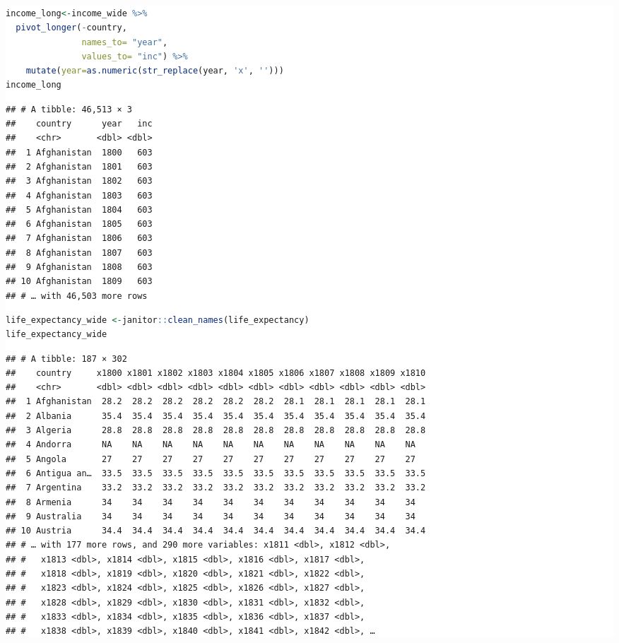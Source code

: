 
```r
income_long<-income_wide %>% 
  pivot_longer(-country,
               names_to= "year",
               values_to= "inc") %>%
    mutate(year=as.numeric(str_replace(year, 'x', '')))
income_long
```

```
## # A tibble: 46,513 × 3
##    country      year   inc
##    <chr>       <dbl> <dbl>
##  1 Afghanistan  1800   603
##  2 Afghanistan  1801   603
##  3 Afghanistan  1802   603
##  4 Afghanistan  1803   603
##  5 Afghanistan  1804   603
##  6 Afghanistan  1805   603
##  7 Afghanistan  1806   603
##  8 Afghanistan  1807   603
##  9 Afghanistan  1808   603
## 10 Afghanistan  1809   603
## # … with 46,503 more rows
```


```r
life_expectancy_wide <-janitor::clean_names(life_expectancy)
life_expectancy_wide
```

```
## # A tibble: 187 × 302
##    country     x1800 x1801 x1802 x1803 x1804 x1805 x1806 x1807 x1808 x1809 x1810
##    <chr>       <dbl> <dbl> <dbl> <dbl> <dbl> <dbl> <dbl> <dbl> <dbl> <dbl> <dbl>
##  1 Afghanistan  28.2  28.2  28.2  28.2  28.2  28.2  28.1  28.1  28.1  28.1  28.1
##  2 Albania      35.4  35.4  35.4  35.4  35.4  35.4  35.4  35.4  35.4  35.4  35.4
##  3 Algeria      28.8  28.8  28.8  28.8  28.8  28.8  28.8  28.8  28.8  28.8  28.8
##  4 Andorra      NA    NA    NA    NA    NA    NA    NA    NA    NA    NA    NA  
##  5 Angola       27    27    27    27    27    27    27    27    27    27    27  
##  6 Antigua an…  33.5  33.5  33.5  33.5  33.5  33.5  33.5  33.5  33.5  33.5  33.5
##  7 Argentina    33.2  33.2  33.2  33.2  33.2  33.2  33.2  33.2  33.2  33.2  33.2
##  8 Armenia      34    34    34    34    34    34    34    34    34    34    34  
##  9 Australia    34    34    34    34    34    34    34    34    34    34    34  
## 10 Austria      34.4  34.4  34.4  34.4  34.4  34.4  34.4  34.4  34.4  34.4  34.4
## # … with 177 more rows, and 290 more variables: x1811 <dbl>, x1812 <dbl>,
## #   x1813 <dbl>, x1814 <dbl>, x1815 <dbl>, x1816 <dbl>, x1817 <dbl>,
## #   x1818 <dbl>, x1819 <dbl>, x1820 <dbl>, x1821 <dbl>, x1822 <dbl>,
## #   x1823 <dbl>, x1824 <dbl>, x1825 <dbl>, x1826 <dbl>, x1827 <dbl>,
## #   x1828 <dbl>, x1829 <dbl>, x1830 <dbl>, x1831 <dbl>, x1832 <dbl>,
## #   x1833 <dbl>, x1834 <dbl>, x1835 <dbl>, x1836 <dbl>, x1837 <dbl>,
## #   x1838 <dbl>, x1839 <dbl>, x1840 <dbl>, x1841 <dbl>, x1842 <dbl>, …
```
